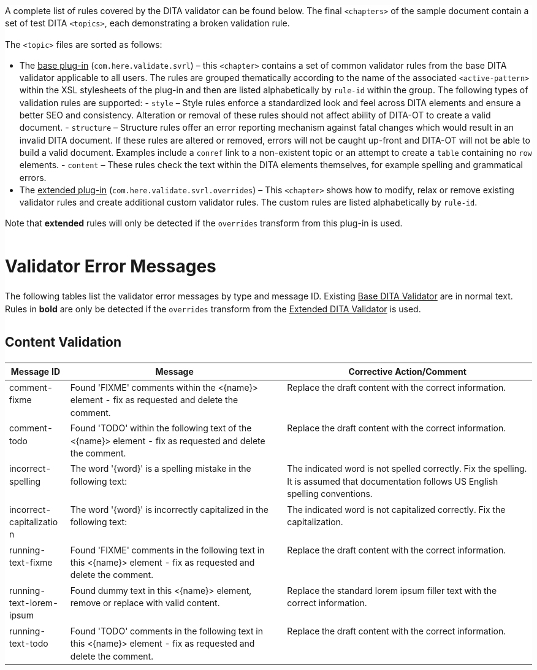 A complete list of rules covered by the DITA validator can be found below. The final `<chapters>` of the sample document contain a set of test DITA `<topics>`, each demonstrating a broken validation rule.

The `<topic>` files are sorted as follows:

-	 The [base plug-in](https://github.com/jason-fox/com.here.validate.svrl.overrides)  \(`com.here.validate.svrl`\) – this `<chapter>` contains a set of common validator rules from the base DITA validator applicable to all users. The rules are grouped thematically according to the name of the associated `<active-pattern>` within the XSL stylesheets of the plug-in and then are listed alphabetically by `rule-id` within the group. The following types of validation rules are supported:
	-	 `style` – Style rules enforce a standardized look and feel across DITA elements and ensure a better SEO and consistency. Alteration or removal of these rules should not affect ability of DITA-OT to create a valid document.
	-	 `structure` – Structure rules offer an error reporting mechanism against fatal changes which would result in an invalid DITA document. If these rules are altered or removed, errors will not be caught up-front and DITA-OT will not be able to build a valid document. Examples include a `conref` link to a non-existent topic or an attempt to create a `table` containing no `row` elements.
	-	 `content` – These rules check the text within the DITA elements themselves, for example spelling and grammatical errors.
-	 The [extended plug-in](https://github.com/jason-fox/com.here.validate.svrl.overrides) \(`com.here.validate.svrl.overrides`\) – This `<chapter>` shows how to modify, relax or remove existing validator rules and create additional custom validator rules. The custom rules are listed alphabetically by `rule-id`.

Note that **extended** rules will only be detected if the `overrides` transform from this plug-in is used.



Validator Error Messages
========================

The following tables list the validator error messages by type and message ID. Existing [Base DITA Validator](https://github.com/jason-fox/com.here.validate.svrl) are in normal text. Rules in **bold** are only be detected if the `overrides` transform from the [Extended DITA Validator](https://github.com/jason-fox/com.here.validate.svrl.overrides) is used.

Content Validation
------------------

|Message ID|Message|Corrective Action/Comment|
|----------|-------|-------------------------|
|comment-fixme|Found 'FIXME' comments within the <\{name\}\> element - fix as requested and delete the comment.|Replace the draft content with the correct information.|
|comment-todo|Found 'TODO' within the following text of the <\{name\}\> element - fix as requested and delete the comment.|Replace the draft content with the correct information.|
|incorrect-spelling|The word '\{word\}' is a spelling mistake in the following text:|The indicated word is not spelled correctly. Fix the spelling. It is assumed that documentation follows US English spelling conventions. |
|incorrect-capitalization|The word '\{word\}' is incorrectly capitalized in the following text:|The indicated word is not capitalized correctly. Fix the capitalization.|
|running-text-fixme|Found 'FIXME' comments in the following text in this <\{name\}\> element - fix as requested and delete the comment.|Replace the draft content with the correct information.|
|running-text-lorem-ipsum|Found dummy text in this <\{name\}\> element, remove or replace with valid content.|Replace the standard lorem ipsum filler text with the correct information.|
|running-text-todo|Found 'TODO' comments in the following text in this <\{name\}\> element - fix as requested and delete the comment.|Replace the draft content with the correct information.|
